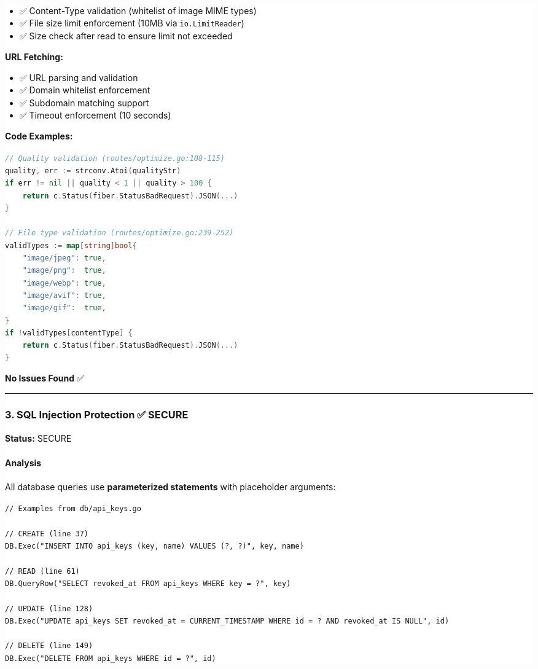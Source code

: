 - ✅ Content-Type validation (whitelist of image MIME types)
- ✅ File size limit enforcement (10MB via `io.LimitReader`)
- ✅ Size check after read to ensure limit not exceeded

**URL Fetching:**

- ✅ URL parsing and validation
- ✅ Domain whitelist enforcement
- ✅ Subdomain matching support
- ✅ Timeout enforcement (10 seconds)

**Code Examples:**

```go
// Quality validation (routes/optimize.go:108-115)
quality, err := strconv.Atoi(qualityStr)
if err != nil || quality < 1 || quality > 100 {
    return c.Status(fiber.StatusBadRequest).JSON(...)
}

// File type validation (routes/optimize.go:239-252)
validTypes := map[string]bool{
    "image/jpeg": true,
    "image/png":  true,
    "image/webp": true,
    "image/avif": true,
    "image/gif":  true,
}
if !validTypes[contentType] {
    return c.Status(fiber.StatusBadRequest).JSON(...)
}
```

**No Issues Found** ✅

---

### 3. SQL Injection Protection ✅ SECURE

**Status:** SECURE

#### Analysis

All database queries use **parameterized statements** with placeholder arguments:

```text
// Examples from db/api_keys.go

// CREATE (line 37)
DB.Exec("INSERT INTO api_keys (key, name) VALUES (?, ?)", key, name)

// READ (line 61)
DB.QueryRow("SELECT revoked_at FROM api_keys WHERE key = ?", key)

// UPDATE (line 128)
DB.Exec("UPDATE api_keys SET revoked_at = CURRENT_TIMESTAMP WHERE id = ? AND revoked_at IS NULL", id)

// DELETE (line 149)
DB.Exec("DELETE FROM api_keys WHERE id = ?", id)
```
